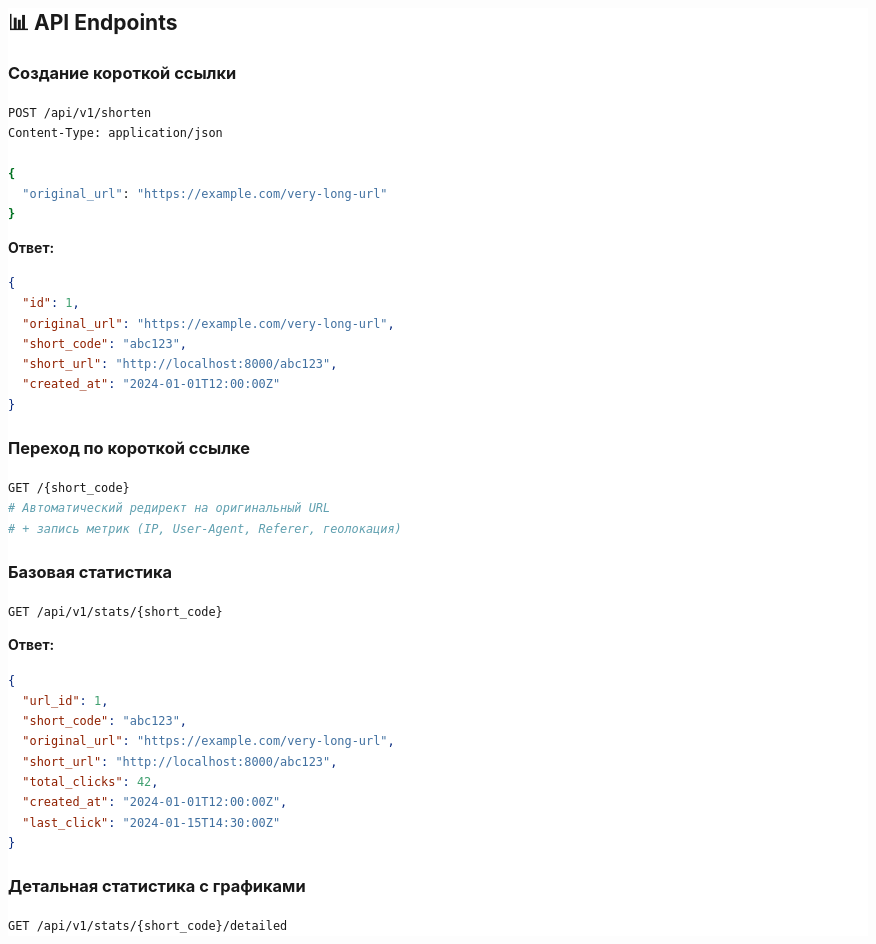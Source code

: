 ## 📊 API Endpoints

### Создание короткой ссылки
```bash
POST /api/v1/shorten
Content-Type: application/json

{
  "original_url": "https://example.com/very-long-url"
}
```

**Ответ:**
```json
{
  "id": 1,
  "original_url": "https://example.com/very-long-url",
  "short_code": "abc123",
  "short_url": "http://localhost:8000/abc123",
  "created_at": "2024-01-01T12:00:00Z"
}
```

### Переход по короткой ссылке
```bash
GET /{short_code}
# Автоматический редирект на оригинальный URL
# + запись метрик (IP, User-Agent, Referer, геолокация)
```

### Базовая статистика
```bash
GET /api/v1/stats/{short_code}
```

**Ответ:**
```json
{
  "url_id": 1,
  "short_code": "abc123",
  "original_url": "https://example.com/very-long-url",
  "short_url": "http://localhost:8000/abc123",
  "total_clicks": 42,
  "created_at": "2024-01-01T12:00:00Z",
  "last_click": "2024-01-15T14:30:00Z"
}
```

### Детальная статистика с графиками
```bash
GET /api/v1/stats/{short_code}/detailed
```
